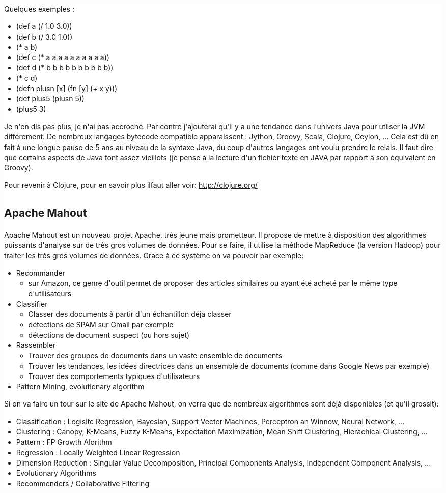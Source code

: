 Quelques exemples :

* (def a (/ 1.0 3.0)) 
* (def b (/ 3.0 1.0)) 
* (* a b)
* (def c (* a a a a a a a a a a))
* (def d (* b b b b b b b b b b))
* (* c d)
* (defn plusn [x] 	(fn [y] (+ x y)))
* (def plus5 (plusn 5))
* (plus5 3)

Je n'en dis pas plus, je n'ai pas accroché. Par contre j'ajouterai qu'il y a une tendance dans l'univers Java pour utilser la JVM différement.
De nombreux langages bytecode compatible apparaissent : Jython, Groovy, Scala, Clojure, Ceylon, ...
Cela est dû en fait à une longue pause de 5 ans au niveau de la syntaxe Java, du coup d'autres langages ont voulu prendre le relais. 
Il faut dire que certains aspects de Java font assez vieillots (je pense à la lecture d'un fichier texte en JAVA par rapport à son équivalent en Groovy).

Pour revenir à Clojure, pour en savoir plus ilfaut aller voir: http://clojure.org/

## Apache Mahout
Apache Mahout est un nouveau projet Apache, très jeune mais prometteur. Il propose de mettre à disposition des algorithmes puissants d'analyse sur de très gros volumes de données.
Pour se faire, il utilise la méthode MapReduce (la version Hadoop) pour traiter les très gros volumes de données. 
Grace à ce système on va pouvoir par exemple:

* Recommander
    * sur Amazon, ce genre d'outil permet de proposer des articles similaires ou ayant été acheté par le même type d'utilisateurs
* Classifier
    * Classer des documents à partir d'un échantillon déja classer
    * détections de SPAM sur Gmail par exemple
    * détections de document suspect (ou hors sujet)
* Rassembler
    * Trouver des groupes de documents dans un vaste ensemble de documents
    * Trouver les tendances, les idées directrices dans un ensemble de documents (comme dans Google News par exemple)
    * Trouver des comportements typiques d'utilisateurs
* Pattern Mining, evolutionary algorithm 

Si on va faire un tour sur le site de Apache Mahout, on verra que de nombreux algorithmes sont déjà disponibles (et qu'il grossit):

* Classification : Logisitc Regression, Bayesian, Support Vector Machines, Perceptron an Winnow, Neural Network, ...
* Clustering : Canopy, K-Means, Fuzzy K-Means, Expectation Maximization, Mean Shift Clustering, Hierachical Clustering, ...
* Pattern : FP Growth Alorithm
* Regression : Locally Weighted Linear Regression
* Dimension Reduction : Singular Value Decomposition, Principal Components Analysis, Independent Component Analysis, ...
* Evolutionary Algorithms
* Recommenders / Collaborative Filtering
